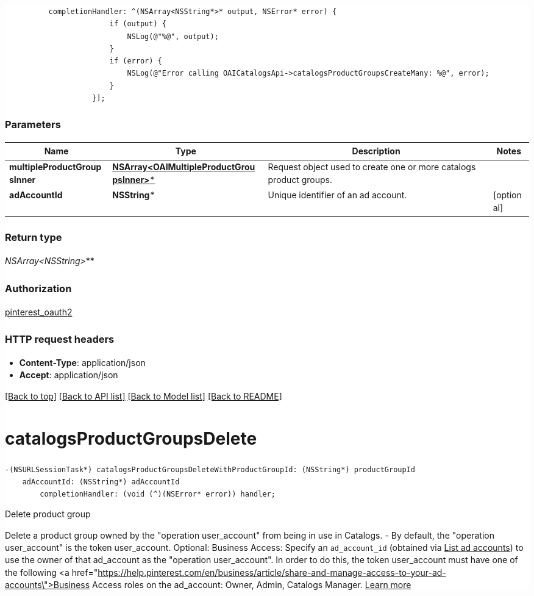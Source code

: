 ```objc
          completionHandler: ^(NSArray<NSString*>* output, NSError* error) {
                        if (output) {
                            NSLog(@"%@", output);
                        }
                        if (error) {
                            NSLog(@"Error calling OAICatalogsApi->catalogsProductGroupsCreateMany: %@", error);
                        }
                    }];
```

### Parameters

Name | Type | Description  | Notes
------------- | ------------- | ------------- | -------------
 **multipleProductGroupsInner** | [**NSArray&lt;OAIMultipleProductGroupsInner&gt;***](OAIMultipleProductGroupsInner.md)| Request object used to create one or more catalogs product groups. | 
 **adAccountId** | **NSString***| Unique identifier of an ad account. | [optional] 

### Return type

**NSArray<NSString*>***

### Authorization

[pinterest_oauth2](../README.md#pinterest_oauth2)

### HTTP request headers

 - **Content-Type**: application/json
 - **Accept**: application/json

[[Back to top]](#) [[Back to API list]](../README.md#documentation-for-api-endpoints) [[Back to Model list]](../README.md#documentation-for-models) [[Back to README]](../README.md)

# **catalogsProductGroupsDelete**
```objc
-(NSURLSessionTask*) catalogsProductGroupsDeleteWithProductGroupId: (NSString*) productGroupId
    adAccountId: (NSString*) adAccountId
        completionHandler: (void (^)(NSError* error)) handler;
```

Delete product group

Delete a product group owned by the \"operation user_account\" from being in use in Catalogs. - By default, the \"operation user_account\" is the token user_account.  Optional: Business Access: Specify an <code>ad_account_id</code> (obtained via <a href='/docs/api/v5/#operation/ad_accounts/list'>List ad accounts</a>) to use the owner of that ad_account as the \"operation user_account\". In order to do this, the token user_account must have one of the following <a href=\"https://help.pinterest.com/en/business/article/share-and-manage-access-to-your-ad-accounts\">Business Access</a> roles on the ad_account: Owner, Admin, Catalogs Manager.  <a href='/docs/api-features/shopping-overview/'>Learn more</a>
